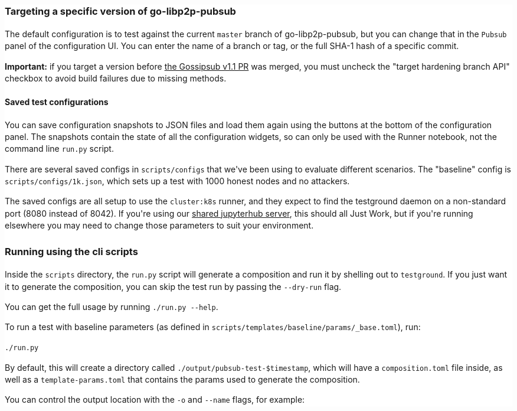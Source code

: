 ### Targeting a specific version of go-libp2p-pubsub

The default configuration is to test against the current `master` branch of go-libp2p-pubsub,
but you can change that in the `Pubsub` panel of the configuration UI. You can enter the name
of a branch or tag, or the full SHA-1 hash of a specific commit.

**Important:** if you target a version before [the Gossipsub v1.1 PR](https://github.com/libp2p/go-libp2p-pubsub/pull/273)
was merged, you must uncheck the "target hardening branch API" checkbox to avoid build failures due to
missing methods.

#### Saved test configurations

You can save configuration snapshots to JSON files and load them again using the buttons at the bottom
of the configuration panel. The snapshots contain the state of all the configuration widgets, so can
only be used with the Runner notebook, not the command line `run.py` script.

There are several saved configs in `scripts/configs` that we've been using to evaluate different
scenarios. The "baseline" config is `scripts/configs/1k.json`, which sets up a test with 1000 honest
nodes and no attackers.

The saved configs are all setup to use the `cluster:k8s` runner, and they expect to find the testground
daemon on a non-standard port (8080 instead of 8042). If you're using our 
[shared jupyterhub server](./README-shared-environment.md), this should all Just Work, but if you're running
elsewhere you may need to change those parameters to suit your environment.

### Running using the cli scripts

Inside the `scripts` directory, the `run.py` script will generate a composition and run it by shelling out to
`testground`. If you just want it to generate the composition, you can skip the test run by passing the `--dry-run`
flag.

You can get the full usage by running `./run.py --help`.

To run a test with baseline parameters (as defined in `scripts/templates/baseline/params/_base.toml`), run:

```shell
./run.py
```

By default, this will create a directory called `./output/pubsub-test-$timestamp`, which will have a `composition.toml`
file inside, as well as a `template-params.toml` that contains the params used to generate the composition.

You can control the output location with the `-o` and `--name` flags, for example:
